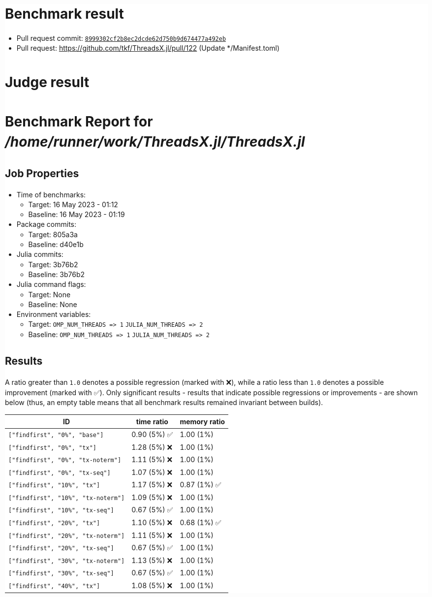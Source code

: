 # Benchmark result

* Pull request commit: [`8999302cf2b8ec2dcde62d750b9d674477a492eb`](https://github.com/tkf/ThreadsX.jl/commit/8999302cf2b8ec2dcde62d750b9d674477a492eb)
* Pull request: <https://github.com/tkf/ThreadsX.jl/pull/122> (Update */Manifest.toml)

# Judge result
# Benchmark Report for */home/runner/work/ThreadsX.jl/ThreadsX.jl*

## Job Properties
* Time of benchmarks:
    - Target: 16 May 2023 - 01:12
    - Baseline: 16 May 2023 - 01:19
* Package commits:
    - Target: 805a3a
    - Baseline: d40e1b
* Julia commits:
    - Target: 3b76b2
    - Baseline: 3b76b2
* Julia command flags:
    - Target: None
    - Baseline: None
* Environment variables:
    - Target: `OMP_NUM_THREADS => 1` `JULIA_NUM_THREADS => 2`
    - Baseline: `OMP_NUM_THREADS => 1` `JULIA_NUM_THREADS => 2`

## Results
A ratio greater than `1.0` denotes a possible regression (marked with :x:), while a ratio less
than `1.0` denotes a possible improvement (marked with :white_check_mark:). Only significant results - results
that indicate possible regressions or improvements - are shown below (thus, an empty table means that all
benchmark results remained invariant between builds).

| ID                                                     | time ratio                   | memory ratio                 |
|--------------------------------------------------------|------------------------------|------------------------------|
| `["findfirst", "0%", "base"]`                          | 0.90 (5%) :white_check_mark: |                   1.00 (1%)  |
| `["findfirst", "0%", "tx"]`                            |                1.28 (5%) :x: |                   1.00 (1%)  |
| `["findfirst", "0%", "tx-noterm"]`                     |                1.11 (5%) :x: |                   1.00 (1%)  |
| `["findfirst", "0%", "tx-seq"]`                        |                1.07 (5%) :x: |                   1.00 (1%)  |
| `["findfirst", "10%", "tx"]`                           |                1.17 (5%) :x: | 0.87 (1%) :white_check_mark: |
| `["findfirst", "10%", "tx-noterm"]`                    |                1.09 (5%) :x: |                   1.00 (1%)  |
| `["findfirst", "10%", "tx-seq"]`                       | 0.67 (5%) :white_check_mark: |                   1.00 (1%)  |
| `["findfirst", "20%", "tx"]`                           |                1.10 (5%) :x: | 0.68 (1%) :white_check_mark: |
| `["findfirst", "20%", "tx-noterm"]`                    |                1.11 (5%) :x: |                   1.00 (1%)  |
| `["findfirst", "20%", "tx-seq"]`                       | 0.67 (5%) :white_check_mark: |                   1.00 (1%)  |
| `["findfirst", "30%", "tx-noterm"]`                    |                1.13 (5%) :x: |                   1.00 (1%)  |
| `["findfirst", "30%", "tx-seq"]`                       | 0.67 (5%) :white_check_mark: |                   1.00 (1%)  |
| `["findfirst", "40%", "tx"]`                           |                1.08 (5%) :x: |                   1.00 (1%)  |